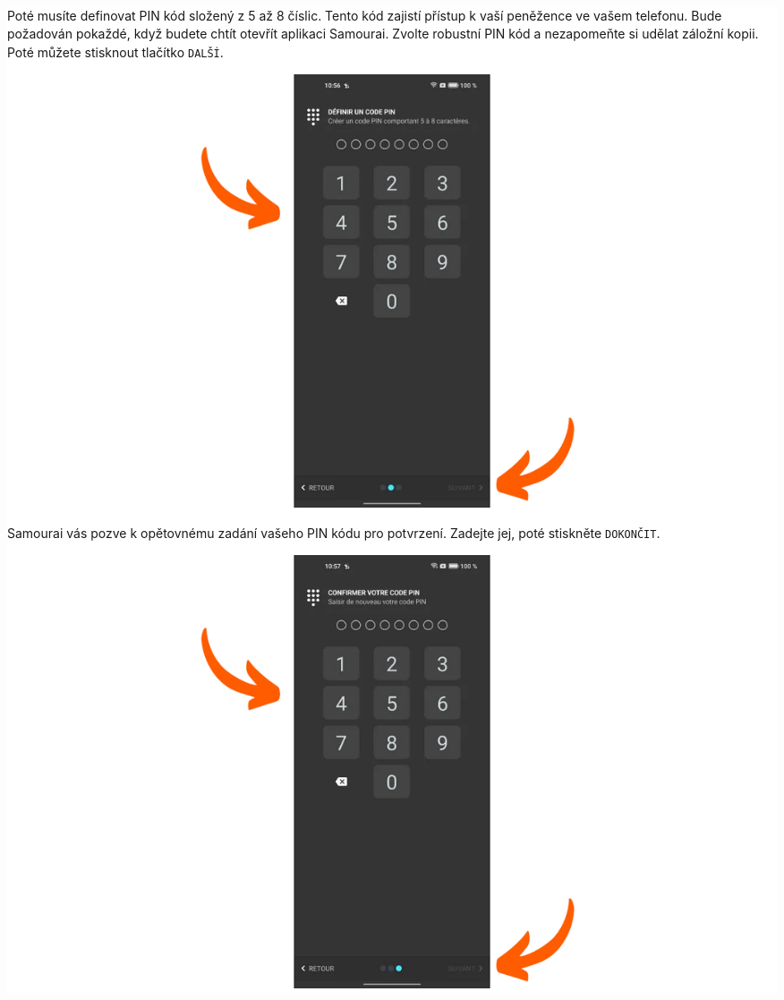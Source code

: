 Poté musíte definovat PIN kód složený z 5 až 8 číslic. Tento kód zajistí přístup k vaší peněžence ve vašem telefonu. Bude požadován pokaždé, když budete chtít otevřít aplikaci Samourai. Zvolte robustní PIN kód a nezapomeňte si udělat záložní kopii. Poté můžete stisknout tlačítko `DALŠÍ`.

![samourai](assets/notext/12.webp)

Samourai vás pozve k opětovnému zadání vašeho PIN kódu pro potvrzení. Zadejte jej, poté stiskněte `DOKONČIT`.

![samourai](assets/notext/13.webp)
